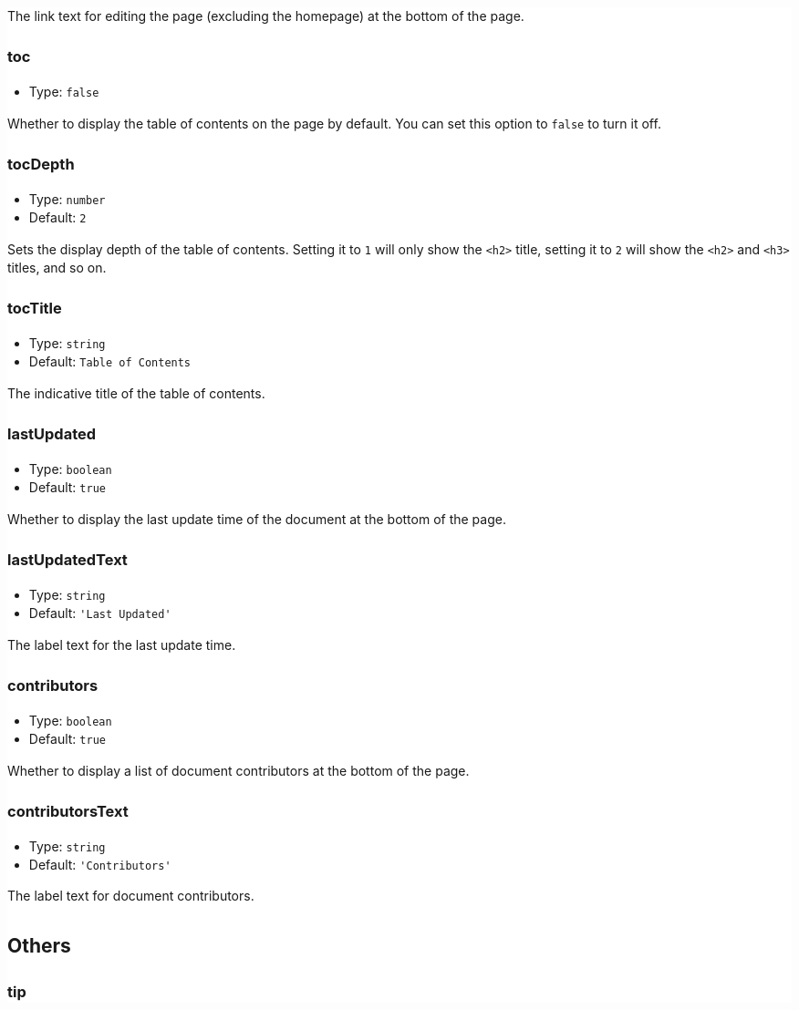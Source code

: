 The link text for editing the page (excluding the homepage) at the bottom of the page.

### toc

- Type: `false`

Whether to display the table of contents on the page by default. You can set this option to `false` to turn it off.

### tocDepth

- Type: `number`
- Default: `2`

Sets the display depth of the table of contents. Setting it to `1` will only show the `<h2>` title, setting it to `2` will show the `<h2>` and `<h3>` titles, and so on.

### tocTitle

- Type: `string`
- Default: `Table of Contents`

The indicative title of the table of contents.

### lastUpdated

- Type: `boolean`
- Default: `true`

Whether to display the last update time of the document at the bottom of the page.

### lastUpdatedText

- Type: `string`
- Default: `'Last Updated'`

The label text for the last update time.

### contributors

- Type: `boolean`
- Default: `true`

Whether to display a list of document contributors at the bottom of the page.

### contributorsText

- Type: `string`
- Default: `'Contributors'`

The label text for document contributors.

## Others

### tip
